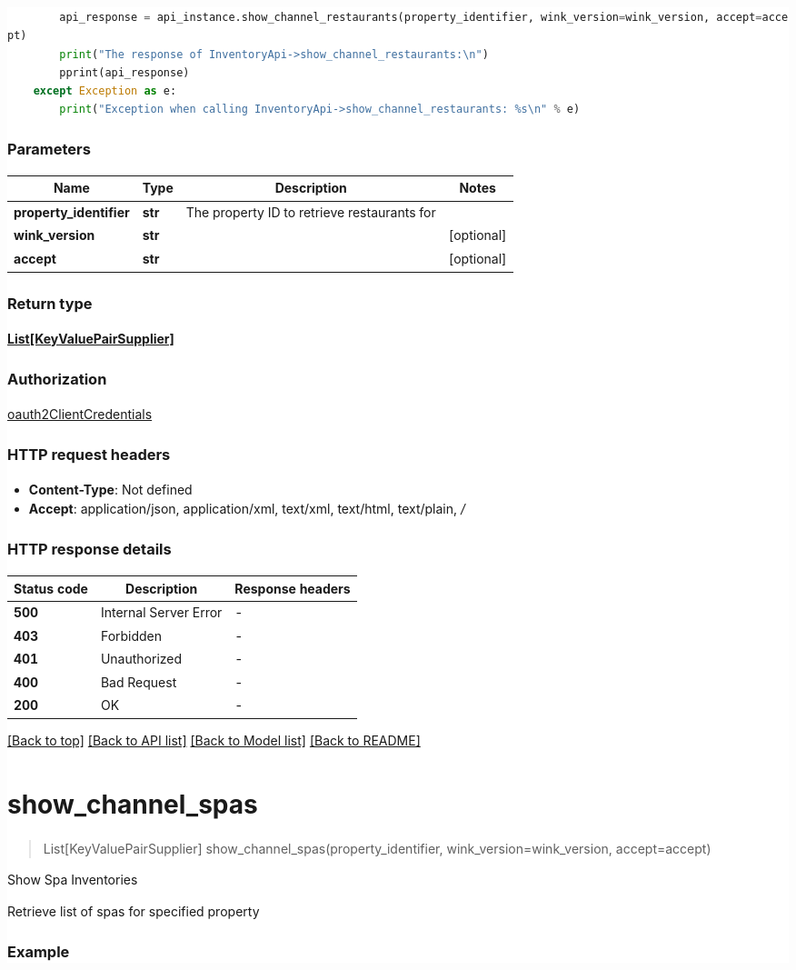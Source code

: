 ```python
        api_response = api_instance.show_channel_restaurants(property_identifier, wink_version=wink_version, accept=accept)
        print("The response of InventoryApi->show_channel_restaurants:\n")
        pprint(api_response)
    except Exception as e:
        print("Exception when calling InventoryApi->show_channel_restaurants: %s\n" % e)
```



### Parameters


Name | Type | Description  | Notes
------------- | ------------- | ------------- | -------------
 **property_identifier** | **str**| The property ID to retrieve restaurants for | 
 **wink_version** | **str**|  | [optional] 
 **accept** | **str**|  | [optional] 

### Return type

[**List[KeyValuePairSupplier]**](KeyValuePairSupplier.md)

### Authorization

[oauth2ClientCredentials](../README.md#oauth2ClientCredentials)

### HTTP request headers

 - **Content-Type**: Not defined
 - **Accept**: application/json, application/xml, text/xml, text/html, text/plain, */*

### HTTP response details

| Status code | Description | Response headers |
|-------------|-------------|------------------|
**500** | Internal Server Error |  -  |
**403** | Forbidden |  -  |
**401** | Unauthorized |  -  |
**400** | Bad Request |  -  |
**200** | OK |  -  |

[[Back to top]](#) [[Back to API list]](../README.md#documentation-for-api-endpoints) [[Back to Model list]](../README.md#documentation-for-models) [[Back to README]](../README.md)

# **show_channel_spas**
> List[KeyValuePairSupplier] show_channel_spas(property_identifier, wink_version=wink_version, accept=accept)

Show Spa Inventories

Retrieve list of spas for specified property

### Example
